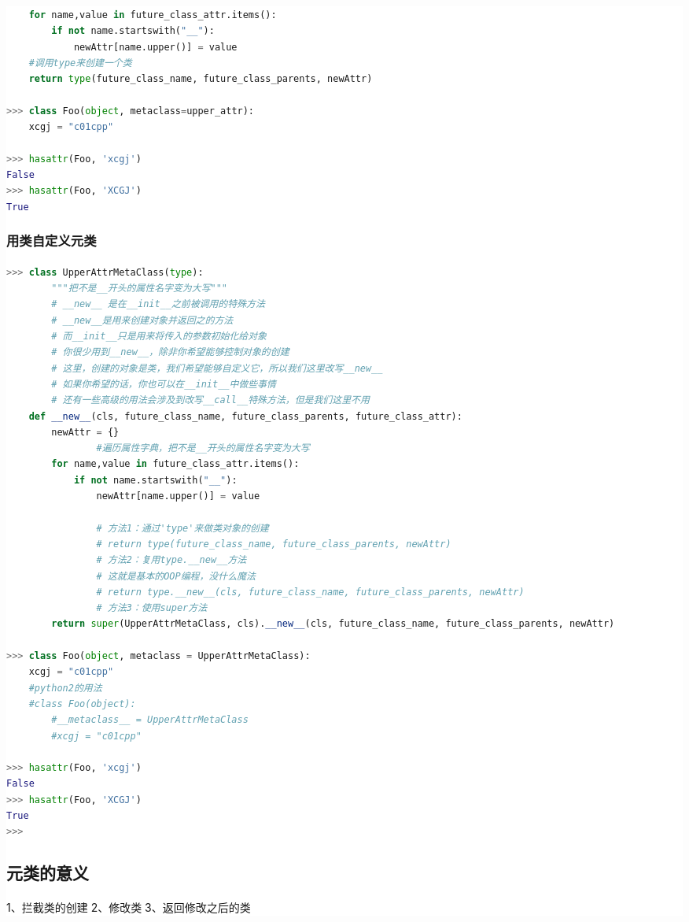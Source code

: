 ```python
	for name,value in future_class_attr.items():
		if not name.startswith("__"):
			newAttr[name.upper()] = value
	#调用type来创建一个类
	return type(future_class_name, future_class_parents, newAttr)

>>> class Foo(object, metaclass=upper_attr):
	xcgj = "c01cpp"

>>> hasattr(Foo, 'xcgj')
False
>>> hasattr(Foo, 'XCGJ')
True
```
### 用类自定义元类
```python
>>> class UpperAttrMetaClass(type):
        """把不是__开头的属性名字变为大写"""
        # __new__ 是在__init__之前被调用的特殊方法
        # __new__是用来创建对象并返回之的方法
        # 而__init__只是用来将传入的参数初始化给对象
        # 你很少用到__new__，除非你希望能够控制对象的创建
        # 这里，创建的对象是类，我们希望能够自定义它，所以我们这里改写__new__
        # 如果你希望的话，你也可以在__init__中做些事情
        # 还有一些高级的用法会涉及到改写__call__特殊方法，但是我们这里不用
	def __new__(cls, future_class_name, future_class_parents, future_class_attr):
		newAttr = {}
                #遍历属性字典，把不是__开头的属性名字变为大写
		for name,value in future_class_attr.items():
			if not name.startswith("__"):
				newAttr[name.upper()] = value

                # 方法1：通过'type'来做类对象的创建
                # return type(future_class_name, future_class_parents, newAttr)
                # 方法2：复用type.__new__方法
                # 这就是基本的OOP编程，没什么魔法
                # return type.__new__(cls, future_class_name, future_class_parents, newAttr)
                # 方法3：使用super方法
		return super(UpperAttrMetaClass, cls).__new__(cls, future_class_name, future_class_parents, newAttr)

>>> class Foo(object, metaclass = UpperAttrMetaClass):
	xcgj = "c01cpp"
    #python2的用法
    #class Foo(object):
        #__metaclass__ = UpperAttrMetaClass
        #xcgj = "c01cpp"

>>> hasattr(Foo, 'xcgj')
False
>>> hasattr(Foo, 'XCGJ')
True
>>>
```
## 元类的意义
1、拦截类的创建
2、修改类
3、返回修改之后的类
